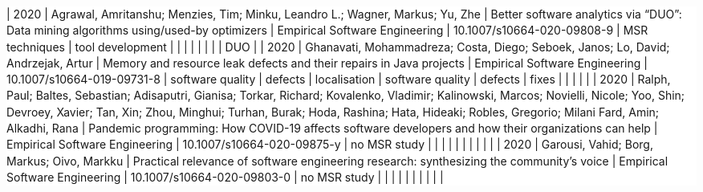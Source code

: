 | 2020             | Agrawal, Amritanshu; Menzies, Tim; Minku, Leandro L.; Wagner, Markus; Yu, Zhe                                                                                                                                                                                                                                                                                                                                                                                                                                                                                                                                                                                                                                                                                                                                                                                                                         | Better software analytics via “DUO”: Data mining algorithms using/used-by optimizers                                                                                     | Empirical Software Engineering | 10.1007/s10664-020-09808-9 | MSR techniques                     | tool development               |                          |                                    |                                 |                           |                                    |                                |                         | DUO                                                 |
| 2020             | Ghanavati, Mohammadreza; Costa, Diego; Seboek, Janos; Lo, David; Andrzejak, Artur                                                                                                                                                                                                                                                                                                                                                                                                                                                                                                                                                                                                                                                                                                                                                                                                                     | Memory and resource leak defects and their repairs in Java projects                                                                                                      | Empirical Software Engineering | 10.1007/s10664-019-09731-8 | software quality                   | defects                        | localisation             | software quality                   | defects                         | fixes                     |                                    |                                |                         |                                                     |
| 2020             | Ralph, Paul; Baltes, Sebastian; Adisaputri, Gianisa; Torkar, Richard; Kovalenko, Vladimir; Kalinowski, Marcos; Novielli, Nicole; Yoo, Shin; Devroey, Xavier; Tan, Xin; Zhou, Minghui; Turhan, Burak; Hoda, Rashina; Hata, Hideaki; Robles, Gregorio; Milani Fard, Amin; Alkadhi, Rana                                                                                                                                                                                                                                                                                                                                                                                                                                                                                                                                                                                                                 | Pandemic programming: How COVID-19 affects software developers and how their organizations can help                                                                      | Empirical Software Engineering | 10.1007/s10664-020-09875-y | no MSR study                       |                                |                          |                                    |                                 |                           |                                    |                                |                         |                                                     |
| 2020             | Garousi, Vahid; Borg, Markus; Oivo, Markku                                                                                                                                                                                                                                                                                                                                                                                                                                                                                                                                                                                                                                                                                                                                                                                                                                                            | Practical relevance of software engineering research: synthesizing the community’s voice                                                                                 | Empirical Software Engineering | 10.1007/s10664-020-09803-0 | no MSR study                       |                                |                          |                                    |                                 |                           |                                    |                                |                         |                                                     |
